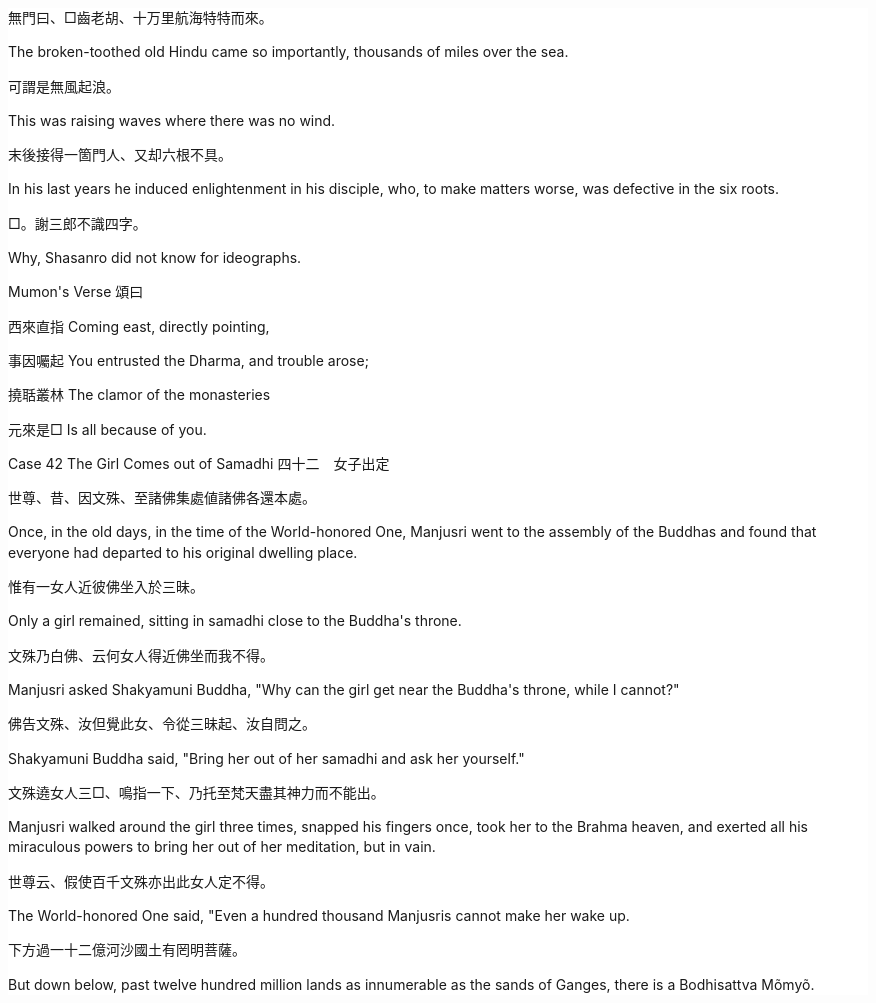 無門曰、□齒老胡、十万里航海特特而來。

The broken-toothed old Hindu came so importantly, thousands of miles over the sea.

可謂是無風起浪。

This was raising waves where there was no wind.

末後接得一箇門人、又却六根不具。

In his last years he induced enlightenment in his disciple, who, to make matters worse, was defective in the six roots.

□。謝三郎不識四字。

Why, Shasanro did not know for ideographs.

 

Mumon's Verse 頌曰

西來直指      Coming east, directly pointing,

事因囑起      You entrusted the Dharma, and trouble arose;

撓聒叢林      The clamor of the monasteries

元來是□      Is all because of you.

 

Case 42 The Girl Comes out of Samadhi                       四十二　女子出定

 

世尊、昔、因文殊、至諸佛集處値諸佛各還本處。

Once, in the old days, in the time of the World-honored One, Manjusri went to the assembly of the Buddhas and found that everyone had departed to his original dwelling place.

惟有一女人近彼佛坐入於三昧。

Only a girl remained, sitting in samadhi close to the Buddha's throne.

文殊乃白佛、云何女人得近佛坐而我不得。

Manjusri asked Shakyamuni Buddha, "Why can the girl get near the Buddha's throne, while I cannot?"

佛告文殊、汝但覺此女、令從三昧起、汝自問之。

Shakyamuni Buddha said, "Bring her out of her samadhi and ask her yourself."

文殊遶女人三□、鳴指一下、乃托至梵天盡其神力而不能出。

Manjusri walked around the girl three times, snapped his fingers once, took her to the Brahma heaven, and exerted all his miraculous powers to bring her out of her meditation, but in vain.

 

世尊云、假使百千文殊亦出此女人定不得。

The World-honored One said, "Even a hundred thousand Manjusris cannot make her wake up.

下方過一十二億河沙國土有罔明菩薩。

But down below, past twelve hundred million lands as innumerable as the sands of Ganges, there is a Bodhisattva Mõmyõ.
